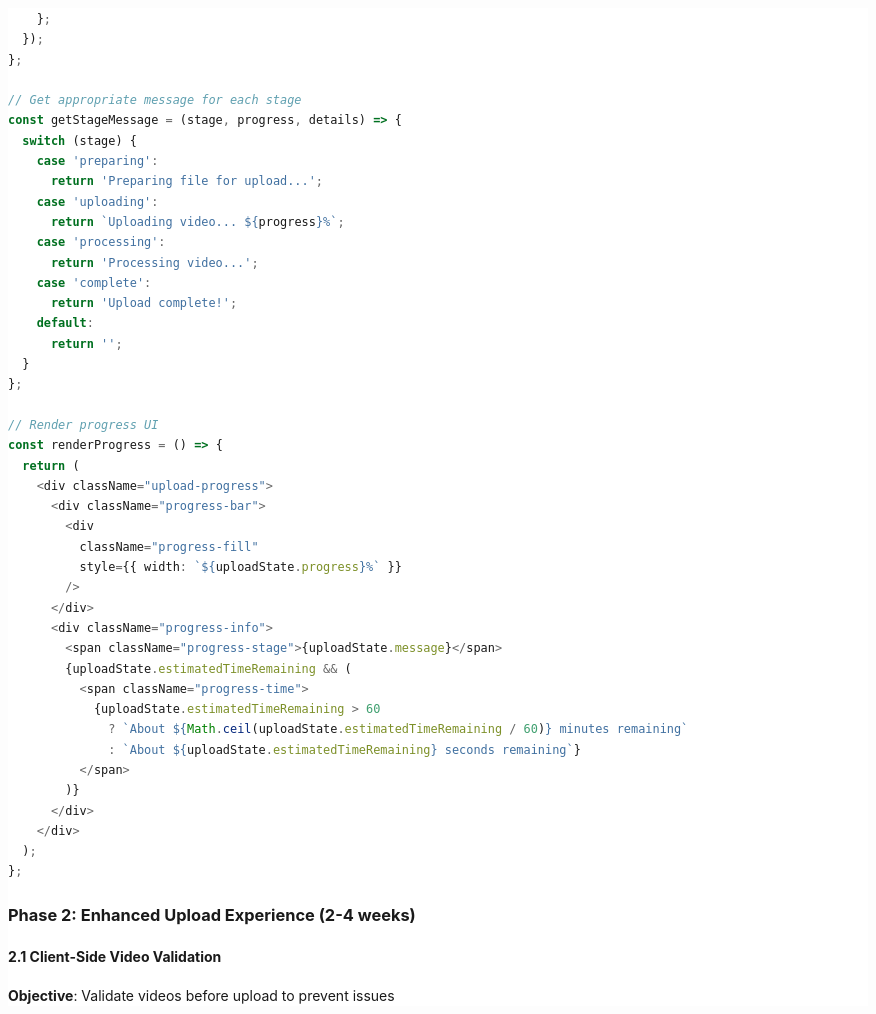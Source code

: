 ```typescript
    };
  });
};

// Get appropriate message for each stage
const getStageMessage = (stage, progress, details) => {
  switch (stage) {
    case 'preparing':
      return 'Preparing file for upload...';
    case 'uploading':
      return `Uploading video... ${progress}%`;
    case 'processing':
      return 'Processing video...';
    case 'complete':
      return 'Upload complete!';
    default:
      return '';
  }
};

// Render progress UI
const renderProgress = () => {
  return (
    <div className="upload-progress">
      <div className="progress-bar">
        <div 
          className="progress-fill" 
          style={{ width: `${uploadState.progress}%` }}
        />
      </div>
      <div className="progress-info">
        <span className="progress-stage">{uploadState.message}</span>
        {uploadState.estimatedTimeRemaining && (
          <span className="progress-time">
            {uploadState.estimatedTimeRemaining > 60 
              ? `About ${Math.ceil(uploadState.estimatedTimeRemaining / 60)} minutes remaining` 
              : `About ${uploadState.estimatedTimeRemaining} seconds remaining`}
          </span>
        )}
      </div>
    </div>
  );
};
```

### Phase 2: Enhanced Upload Experience (2-4 weeks)

#### 2.1 Client-Side Video Validation

**Objective**: Validate videos before upload to prevent issues
